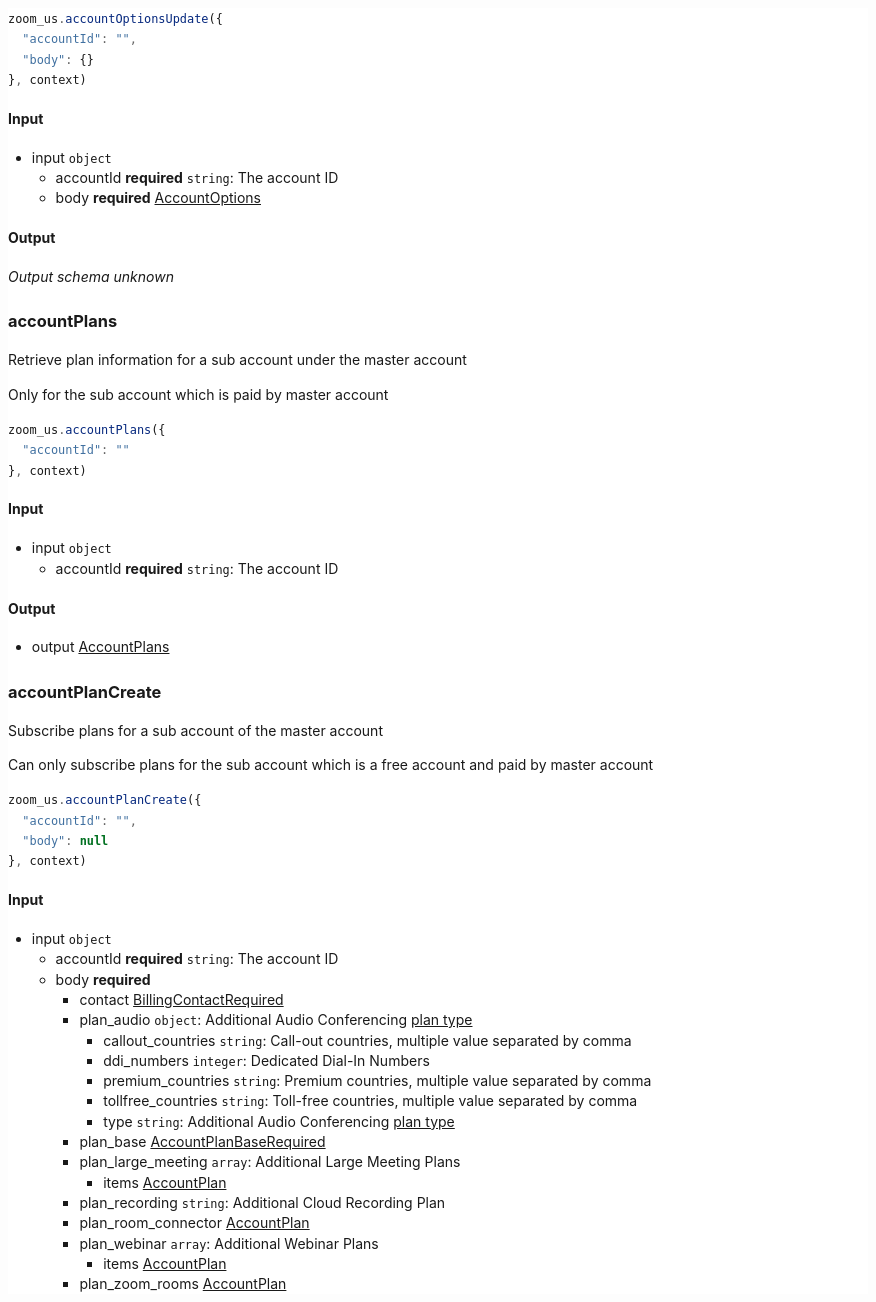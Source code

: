 
```js
zoom_us.accountOptionsUpdate({
  "accountId": "",
  "body": {}
}, context)
```

#### Input
* input `object`
  * accountId **required** `string`: The account ID
  * body **required** [AccountOptions](#accountoptions)

#### Output
*Output schema unknown*

### accountPlans
Retrieve plan information for a sub account under the master account  <aside>Only for the sub account which is paid by master account</aside>


```js
zoom_us.accountPlans({
  "accountId": ""
}, context)
```

#### Input
* input `object`
  * accountId **required** `string`: The account ID

#### Output
* output [AccountPlans](#accountplans)

### accountPlanCreate
Subscribe plans for a sub account of the master account <aside>Can only subscribe plans for the sub account which is a free account and paid by master account</aside>


```js
zoom_us.accountPlanCreate({
  "accountId": "",
  "body": null
}, context)
```

#### Input
* input `object`
  * accountId **required** `string`: The account ID
  * body **required**
    * contact [BillingContactRequired](#billingcontactrequired)
    * plan_audio `object`: Additional Audio Conferencing <a href="#plans">plan type</a>
      * callout_countries `string`: Call-out countries, multiple value separated by comma
      * ddi_numbers `integer`: Dedicated Dial-In Numbers
      * premium_countries `string`: Premium countries, multiple value separated by comma
      * tollfree_countries `string`: Toll-free countries, multiple value separated by comma
      * type `string`: Additional Audio Conferencing <a href="#plans">plan type</a>
    * plan_base [AccountPlanBaseRequired](#accountplanbaserequired)
    * plan_large_meeting `array`: Additional Large Meeting Plans
      * items [AccountPlan](#accountplan)
    * plan_recording `string`: Additional Cloud Recording Plan
    * plan_room_connector [AccountPlan](#accountplan)
    * plan_webinar `array`: Additional Webinar Plans
      * items [AccountPlan](#accountplan)
    * plan_zoom_rooms [AccountPlan](#accountplan)

